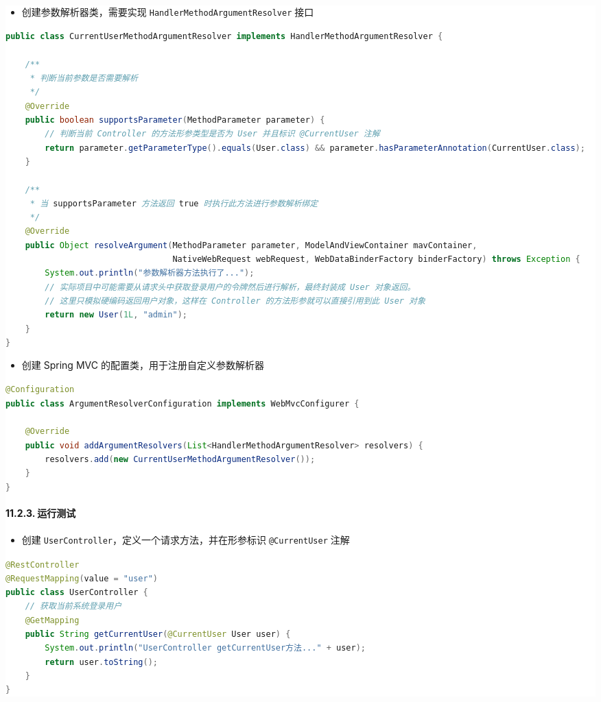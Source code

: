 - 创建参数解析器类，需要实现 `HandlerMethodArgumentResolver` 接口

```java
public class CurrentUserMethodArgumentResolver implements HandlerMethodArgumentResolver {

    /**
     * 判断当前参数是否需要解析
     */
    @Override
    public boolean supportsParameter(MethodParameter parameter) {
        // 判断当前 Controller 的方法形参类型是否为 User 并且标识 @CurrentUser 注解
        return parameter.getParameterType().equals(User.class) && parameter.hasParameterAnnotation(CurrentUser.class);
    }

    /**
     * 当 supportsParameter 方法返回 true 时执行此方法进行参数解析绑定
     */
    @Override
    public Object resolveArgument(MethodParameter parameter, ModelAndViewContainer mavContainer,
                                  NativeWebRequest webRequest, WebDataBinderFactory binderFactory) throws Exception {
        System.out.println("参数解析器方法执行了...");
        // 实际项目中可能需要从请求头中获取登录用户的令牌然后进行解析，最终封装成 User 对象返回。
        // 这里只模拟硬编码返回用户对象，这样在 Controller 的方法形参就可以直接引用到此 User 对象
        return new User(1L, "admin");
    }
}
```

- 创建 Spring MVC 的配置类，用于注册自定义参数解析器

```java
@Configuration
public class ArgumentResolverConfiguration implements WebMvcConfigurer {

    @Override
    public void addArgumentResolvers(List<HandlerMethodArgumentResolver> resolvers) {
        resolvers.add(new CurrentUserMethodArgumentResolver());
    }
}
```

#### 11.2.3. 运行测试

- 创建 `UserController`，定义一个请求方法，并在形参标识 `@CurrentUser` 注解

```java
@RestController
@RequestMapping(value = "user")
public class UserController {
    // 获取当前系统登录用户
    @GetMapping
    public String getCurrentUser(@CurrentUser User user) {
        System.out.println("UserController getCurrentUser方法..." + user);
        return user.toString();
    }
}
```
